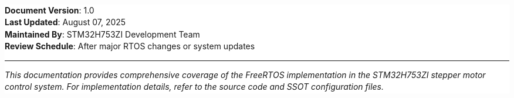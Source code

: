 
**Document Version**: 1.0  
**Last Updated**: August 07, 2025  
**Maintained By**: STM32H753ZI Development Team  
**Review Schedule**: After major RTOS changes or system updates

---

*This documentation provides comprehensive coverage of the FreeRTOS implementation in the STM32H753ZI stepper motor control system. For implementation details, refer to the source code and SSOT configuration files.*
